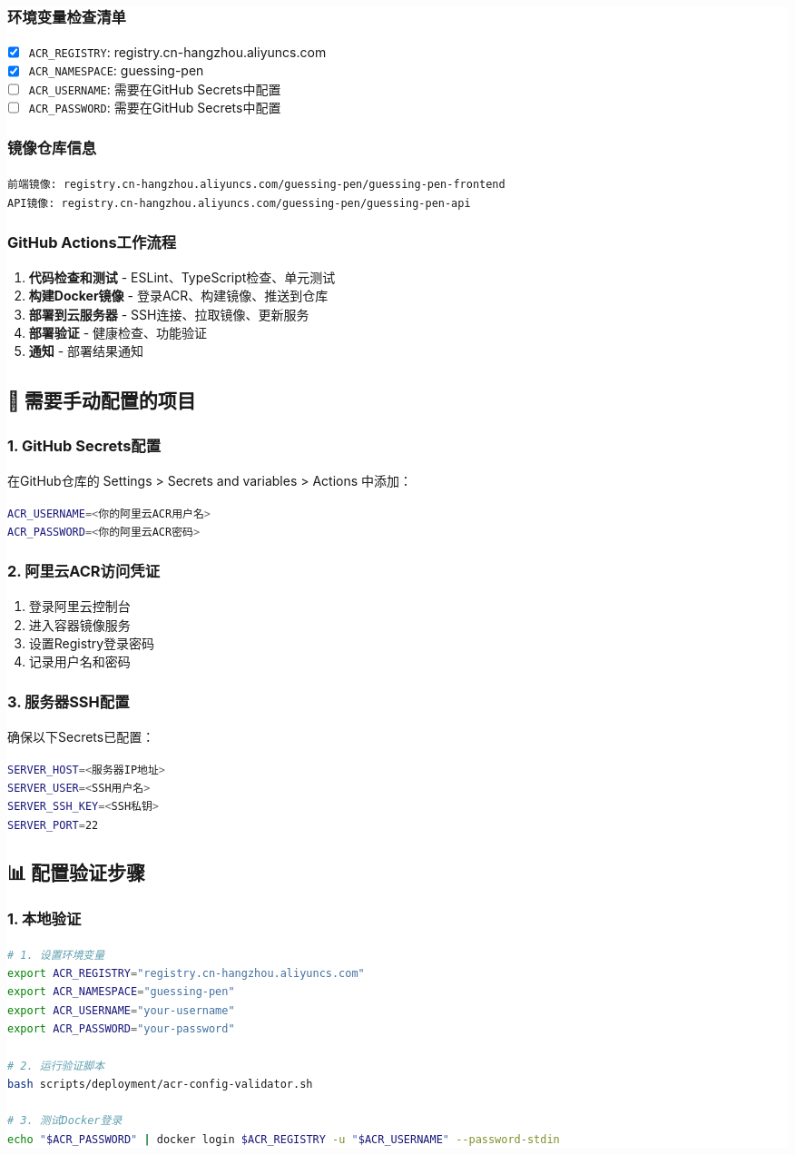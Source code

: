 ### 环境变量检查清单
- [x] `ACR_REGISTRY`: registry.cn-hangzhou.aliyuncs.com
- [x] `ACR_NAMESPACE`: guessing-pen
- [ ] `ACR_USERNAME`: 需要在GitHub Secrets中配置
- [ ] `ACR_PASSWORD`: 需要在GitHub Secrets中配置

### 镜像仓库信息
```bash
前端镜像: registry.cn-hangzhou.aliyuncs.com/guessing-pen/guessing-pen-frontend
API镜像: registry.cn-hangzhou.aliyuncs.com/guessing-pen/guessing-pen-api
```

### GitHub Actions工作流程
1. **代码检查和测试** - ESLint、TypeScript检查、单元测试
2. **构建Docker镜像** - 登录ACR、构建镜像、推送到仓库
3. **部署到云服务器** - SSH连接、拉取镜像、更新服务
4. **部署验证** - 健康检查、功能验证
5. **通知** - 部署结果通知

## 🚨 需要手动配置的项目

### 1. GitHub Secrets配置
在GitHub仓库的 Settings > Secrets and variables > Actions 中添加：

```bash
ACR_USERNAME=<你的阿里云ACR用户名>
ACR_PASSWORD=<你的阿里云ACR密码>
```

### 2. 阿里云ACR访问凭证
1. 登录阿里云控制台
2. 进入容器镜像服务
3. 设置Registry登录密码
4. 记录用户名和密码

### 3. 服务器SSH配置
确保以下Secrets已配置：
```bash
SERVER_HOST=<服务器IP地址>
SERVER_USER=<SSH用户名>
SERVER_SSH_KEY=<SSH私钥>
SERVER_PORT=22
```

## 📊 配置验证步骤

### 1. 本地验证
```bash
# 1. 设置环境变量
export ACR_REGISTRY="registry.cn-hangzhou.aliyuncs.com"
export ACR_NAMESPACE="guessing-pen"
export ACR_USERNAME="your-username"
export ACR_PASSWORD="your-password"

# 2. 运行验证脚本
bash scripts/deployment/acr-config-validator.sh

# 3. 测试Docker登录
echo "$ACR_PASSWORD" | docker login $ACR_REGISTRY -u "$ACR_USERNAME" --password-stdin
```
